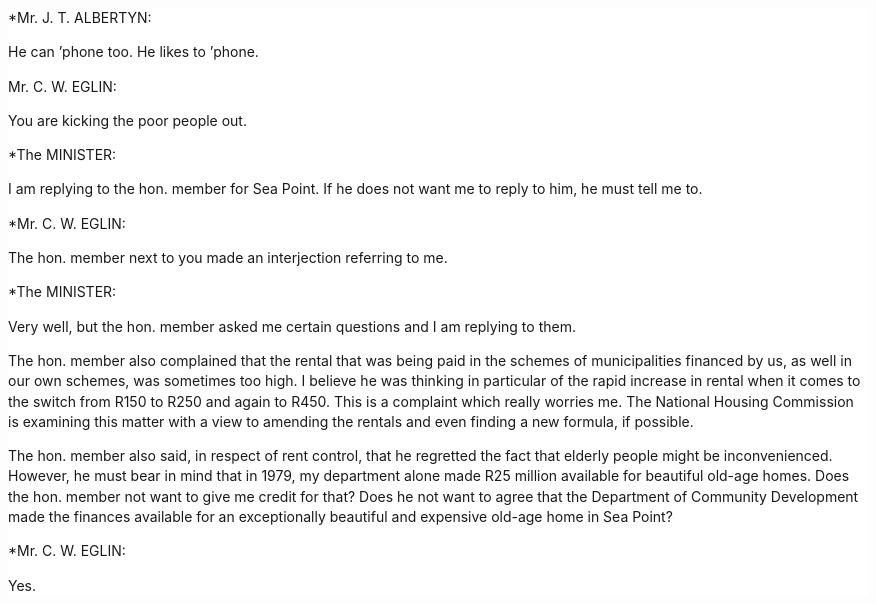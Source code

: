 </speech>

<speech by="#albertyn">

<from>*Mr. <person refersTo="hansard_za">J. T. ALBERTYN</person>:</from>

<p>He can &#x2019;phone too. He likes to &#x2019;phone.</p>

</speech>

<speech by="#eglin">

<from>Mr. <person refersTo="hansard_za">C. W. EGLIN</person>:</from>

<p>You are kicking the poor people out.</p>

</speech>

<speech by="#minister">

<from>*The <person refersTo="hansard_za">MINISTER</person>:</from>

<p>I am replying to the hon. member for Sea Point. If he does not want me to reply to him, he must tell me to.</p>

</speech>

<speech by="#eglin">

<from>*Mr. <person refersTo="hansard_za">C. W. EGLIN</person>:</from>

<p>The hon. member next to you made an interjection referring to me.</p>

</speech>

<speech by="#minister">

<from>*The <person refersTo="hansard_za">MINISTER</person>:</from>

<p>Very well, but the hon. member asked me certain questions and I am replying to them.</p>

<p>The hon. member also complained that the rental that was being paid in the schemes of municipalities financed by us, as well in our own schemes, was sometimes too high. I believe he was thinking in particular of the rapid increase in rental when it comes to the switch from R150 to R250 and again to R450. This is a complaint which really worries me. The National Housing Commission is examining this matter with a view to amending the rentals and even finding a new formula, if possible.</p>

<p>The hon. member also said, in respect of rent control, that he regretted the fact that elderly people might be inconvenienced. However, he must bear in mind that in 1979, my department alone made R25 million available for beautiful old-age homes. Does the hon. member not want to give me credit for that? Does he not want to agree that the Department of Community Development made the finances available for an exceptionally beautiful and expensive old-age home in Sea Point?</p>

</speech>

<speech by="#eglin">

<from>*Mr. <person refersTo="hansard_za">C. W. EGLIN</person>:</from>

<p>Yes.</p>

</speech>
